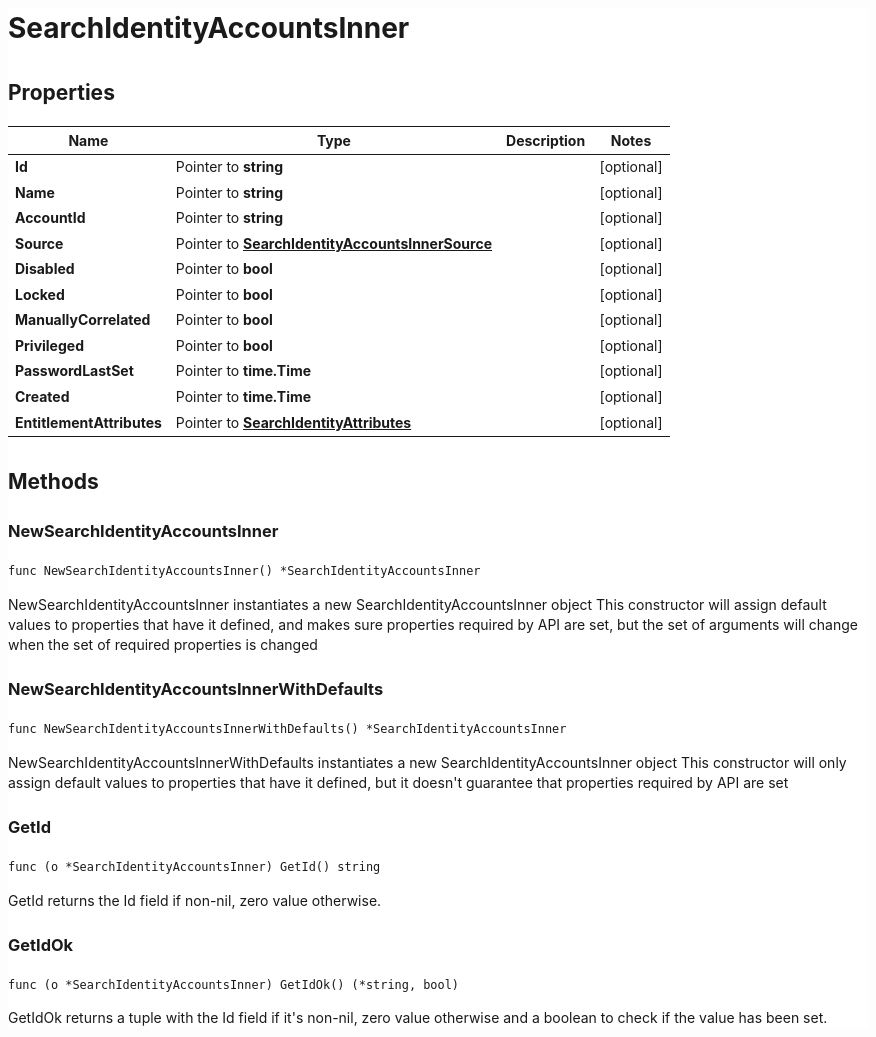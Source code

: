 # SearchIdentityAccountsInner

## Properties

Name | Type | Description | Notes
------------ | ------------- | ------------- | -------------
**Id** | Pointer to **string** |  | [optional] 
**Name** | Pointer to **string** |  | [optional] 
**AccountId** | Pointer to **string** |  | [optional] 
**Source** | Pointer to [**SearchIdentityAccountsInnerSource**](SearchIdentityAccountsInnerSource.md) |  | [optional] 
**Disabled** | Pointer to **bool** |  | [optional] 
**Locked** | Pointer to **bool** |  | [optional] 
**ManuallyCorrelated** | Pointer to **bool** |  | [optional] 
**Privileged** | Pointer to **bool** |  | [optional] 
**PasswordLastSet** | Pointer to **time.Time** |  | [optional] 
**Created** | Pointer to **time.Time** |  | [optional] 
**EntitlementAttributes** | Pointer to [**SearchIdentityAttributes**](SearchIdentityAttributes.md) |  | [optional] 

## Methods

### NewSearchIdentityAccountsInner

`func NewSearchIdentityAccountsInner() *SearchIdentityAccountsInner`

NewSearchIdentityAccountsInner instantiates a new SearchIdentityAccountsInner object
This constructor will assign default values to properties that have it defined,
and makes sure properties required by API are set, but the set of arguments
will change when the set of required properties is changed

### NewSearchIdentityAccountsInnerWithDefaults

`func NewSearchIdentityAccountsInnerWithDefaults() *SearchIdentityAccountsInner`

NewSearchIdentityAccountsInnerWithDefaults instantiates a new SearchIdentityAccountsInner object
This constructor will only assign default values to properties that have it defined,
but it doesn't guarantee that properties required by API are set

### GetId

`func (o *SearchIdentityAccountsInner) GetId() string`

GetId returns the Id field if non-nil, zero value otherwise.

### GetIdOk

`func (o *SearchIdentityAccountsInner) GetIdOk() (*string, bool)`

GetIdOk returns a tuple with the Id field if it's non-nil, zero value otherwise
and a boolean to check if the value has been set.
